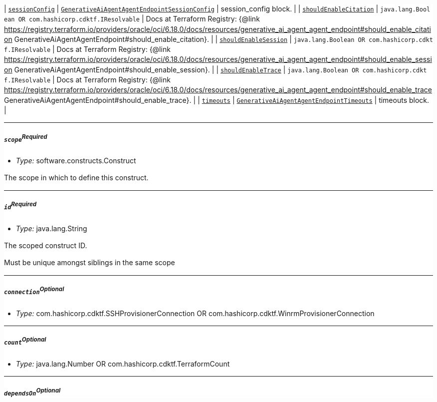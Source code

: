 | <code><a href="#rhizo-co-terraform-provider-oci.generativeAiAgentAgentEndpoint.GenerativeAiAgentAgentEndpoint.Initializer.parameter.sessionConfig">sessionConfig</a></code> | <code><a href="#rhizo-co-terraform-provider-oci.generativeAiAgentAgentEndpoint.GenerativeAiAgentAgentEndpointSessionConfig">GenerativeAiAgentAgentEndpointSessionConfig</a></code> | session_config block. |
| <code><a href="#rhizo-co-terraform-provider-oci.generativeAiAgentAgentEndpoint.GenerativeAiAgentAgentEndpoint.Initializer.parameter.shouldEnableCitation">shouldEnableCitation</a></code> | <code>java.lang.Boolean OR com.hashicorp.cdktf.IResolvable</code> | Docs at Terraform Registry: {@link https://registry.terraform.io/providers/oracle/oci/6.18.0/docs/resources/generative_ai_agent_agent_endpoint#should_enable_citation GenerativeAiAgentAgentEndpoint#should_enable_citation}. |
| <code><a href="#rhizo-co-terraform-provider-oci.generativeAiAgentAgentEndpoint.GenerativeAiAgentAgentEndpoint.Initializer.parameter.shouldEnableSession">shouldEnableSession</a></code> | <code>java.lang.Boolean OR com.hashicorp.cdktf.IResolvable</code> | Docs at Terraform Registry: {@link https://registry.terraform.io/providers/oracle/oci/6.18.0/docs/resources/generative_ai_agent_agent_endpoint#should_enable_session GenerativeAiAgentAgentEndpoint#should_enable_session}. |
| <code><a href="#rhizo-co-terraform-provider-oci.generativeAiAgentAgentEndpoint.GenerativeAiAgentAgentEndpoint.Initializer.parameter.shouldEnableTrace">shouldEnableTrace</a></code> | <code>java.lang.Boolean OR com.hashicorp.cdktf.IResolvable</code> | Docs at Terraform Registry: {@link https://registry.terraform.io/providers/oracle/oci/6.18.0/docs/resources/generative_ai_agent_agent_endpoint#should_enable_trace GenerativeAiAgentAgentEndpoint#should_enable_trace}. |
| <code><a href="#rhizo-co-terraform-provider-oci.generativeAiAgentAgentEndpoint.GenerativeAiAgentAgentEndpoint.Initializer.parameter.timeouts">timeouts</a></code> | <code><a href="#rhizo-co-terraform-provider-oci.generativeAiAgentAgentEndpoint.GenerativeAiAgentAgentEndpointTimeouts">GenerativeAiAgentAgentEndpointTimeouts</a></code> | timeouts block. |

---

##### `scope`<sup>Required</sup> <a name="scope" id="rhizo-co-terraform-provider-oci.generativeAiAgentAgentEndpoint.GenerativeAiAgentAgentEndpoint.Initializer.parameter.scope"></a>

- *Type:* software.constructs.Construct

The scope in which to define this construct.

---

##### `id`<sup>Required</sup> <a name="id" id="rhizo-co-terraform-provider-oci.generativeAiAgentAgentEndpoint.GenerativeAiAgentAgentEndpoint.Initializer.parameter.id"></a>

- *Type:* java.lang.String

The scoped construct ID.

Must be unique amongst siblings in the same scope

---

##### `connection`<sup>Optional</sup> <a name="connection" id="rhizo-co-terraform-provider-oci.generativeAiAgentAgentEndpoint.GenerativeAiAgentAgentEndpoint.Initializer.parameter.connection"></a>

- *Type:* com.hashicorp.cdktf.SSHProvisionerConnection OR com.hashicorp.cdktf.WinrmProvisionerConnection

---

##### `count`<sup>Optional</sup> <a name="count" id="rhizo-co-terraform-provider-oci.generativeAiAgentAgentEndpoint.GenerativeAiAgentAgentEndpoint.Initializer.parameter.count"></a>

- *Type:* java.lang.Number OR com.hashicorp.cdktf.TerraformCount

---

##### `dependsOn`<sup>Optional</sup> <a name="dependsOn" id="rhizo-co-terraform-provider-oci.generativeAiAgentAgentEndpoint.GenerativeAiAgentAgentEndpoint.Initializer.parameter.dependsOn"></a>
